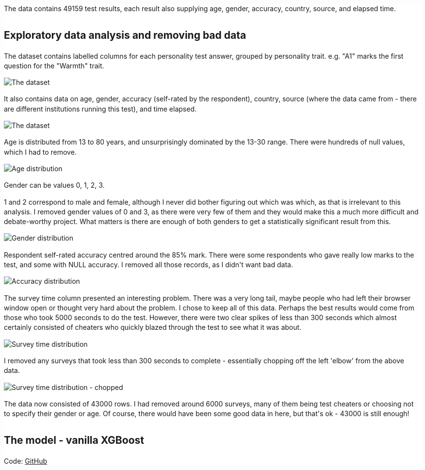 The data contains 49159 test results, each result also supplying age, gender, accuracy, country, source, and elapsed time.

Exploratory data analysis and removing bad data
------
The dataset contains labelled columns for each personality test answer, grouped by personality trait. e.g. "A1" marks the first question for the "Warmth" trait.

![The dataset](../images/insights/gender_2019_08_23/dataset.png "the dataset")

It also contains data on age, gender, accuracy (self-rated by the respondent), country, source (where the data came from - there are different institutions running this test), and time elapsed.

![The dataset](../images/insights/gender_2019_08_23/dataset2.png "the dataset")

Age is distributed from 13 to 80 years, and unsurprisingly dominated by the 13-30 range. There were hundreds of null values, which I had to remove.

![Age distribution](../images/insights/gender_2019_08_23/age.png "Age distribution")

Gender can be values 0, 1, 2, 3.

1 and 2 correspond to male and female, although I never did bother figuring out which was which, as that is irrelevant to this analysis.
I removed gender values of 0 and 3, as there were very few of them and they would make this a much more difficult and debate-worthy project. What matters is there are enough of both genders to get a statistically significant result from this.

![Gender distribution](../images/insights/gender_2019_08_23/gender.png "Gender distribution")

Respondent self-rated accuracy centred around the 85% mark. There were some respondents who gave really low marks to the test, and some with NULL accuracy. I removed all those records, as I didn't want bad data.

![Accuracy distribution](../images/insights/gender_2019_08_23/accuracy.png "Accuracy distribution")

The survey time column presented an interesting problem. There was a very long tail, maybe people who had left their browser window open or thought very hard about the problem. I chose to keep all of this data. Perhaps the best results would come from those who took 5000 seconds to do the test. However, there were two clear spikes of less than 300 seconds which almost certainly consisted of cheaters who quickly blazed through the test to see what it was about.

![Survey time distribution](../images/insights/gender_2019_08_23/surveytime.png "Survey time distribution")

I removed any surveys that took less than 300 seconds to complete - essentially chopping off the left 'elbow' from the above data.

![Survey time distribution - chopped](../images/insights/gender_2019_08_23/surveytimechopped.png "Survey time distribution - chopped")

The data now consisted of 43000 rows. I had removed around 6000 surveys, many of them being test cheaters or choosing not to specify their gender or age. Of course, there would have been some good data in here, but that's ok - 43000 is still enough!

The model - vanilla XGBoost
------
Code: [GitHub](https://github.com/rian-van-den-ander/explorations/tree/master/personality_traits/personality_traits_xgboost_tree_no_data_prep.py)
